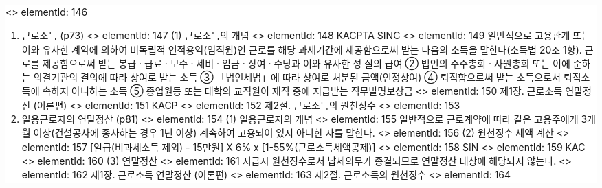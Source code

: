 <<BLOCKEND>>
elementId: 146
1. 근로소득 (p73)
<<BLOCKEND>>
elementId: 147
(1) 근로소득의 개념
<<BLOCKEND>>
elementId: 148
KACPTA SINC
<<BLOCKEND>>
elementId: 149
일반적으로 고용관계 또는 이와 유사한 계약에 의하여 비독립적 인적용역(임직원)인 근로를
해당 과세기간에 제공함으로써 받는 다음의 소득을 말한다(소득법 20조 1항).
근로를 제공함으로써 받는 봉급 · 급료 · 보수 · 세비 · 임금 · 상여 · 수당과 이와 유사한 성
질의 급여
② 법인의 주주총회 · 사원총회 또는 이에 준하는 의결기관의 결의에 따라 상여로 받는 소득
③ 「법인세법」에 따라 상여로 처분된 금액(인정상여)
④ 퇴직함으로써 받는 소득으로서 퇴직소득에 속하지 아니하는 소득
⑤ 종업원등 또는 대학의 교직원이 재직 중에 지급받는 직무발명보상금
<<BLOCKEND>>
elementId: 150
제1장. 근로소득 연말정산 (이론편)
<<BLOCKEND>>
elementId: 151
KACP
<<BLOCKEND>>
elementId: 152
제2절. 근로소득의 원천징수
<<BLOCKEND>>
elementId: 153
2. 일용근로자의 연말정산 (p81)
<<BLOCKEND>>
elementId: 154
(1) 일용근로자의 개념
<<BLOCKEND>>
elementId: 155
일반적으로 근로계약에 따라 같은 고용주에게 3개월 이상(건설공사에 종사하는 경우 1년 이상)
계속하여 고용되어 있지 아니한 자를 말한다.
<<BLOCKEND>>
elementId: 156
(2) 원천징수 세액 계산
<<BLOCKEND>>
elementId: 157
[일급(비과세소득 제외) - 15만원] X 6% x [1-55%(근로소득세액공제)]
<<BLOCKEND>>
elementId: 158
SIN
<<BLOCKEND>>
elementId: 159
KAC
<<BLOCKEND>>
elementId: 160
(3) 연말정산
<<BLOCKEND>>
elementId: 161
지급시 원천징수로서 납세의무가 종결되므로 연말정산 대상에 해당되지 않는다.
<<BLOCKEND>>
elementId: 162
제1장. 근로소득 연말정산 (이론편)
<<BLOCKEND>>
elementId: 163
제2절. 근로소득의 원천징수
<<BLOCKEND>>
elementId: 164